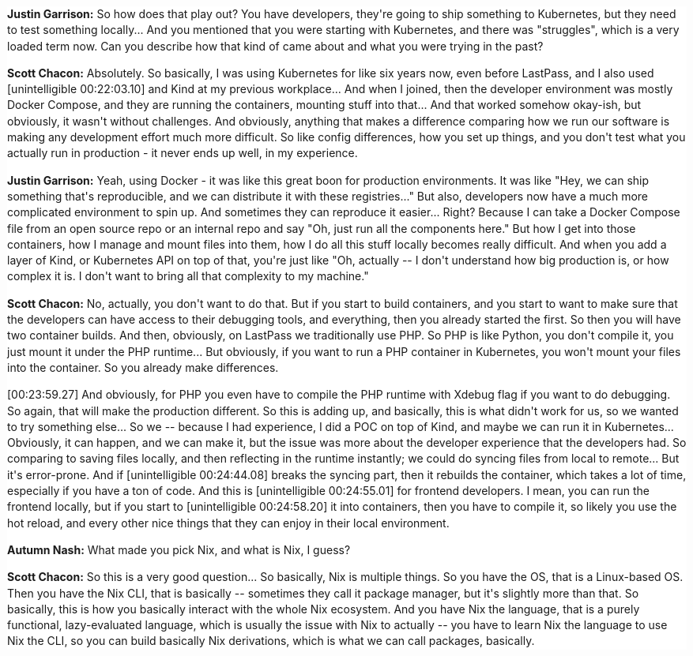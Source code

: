 **Justin Garrison:** So how does that play out? You have developers, they're going to ship something to Kubernetes, but they need to test something locally... And you mentioned that you were starting with Kubernetes, and there was "struggles", which is a very loaded term now. Can you describe how that kind of came about and what you were trying in the past?

**Scott Chacon:** Absolutely. So basically, I was using Kubernetes for like six years now, even before LastPass, and I also used \[unintelligible 00:22:03.10\] and Kind at my previous workplace... And when I joined, then the developer environment was mostly Docker Compose, and they are running the containers, mounting stuff into that... And that worked somehow okay-ish, but obviously, it wasn't without challenges. And obviously, anything that makes a difference comparing how we run our software is making any development effort much more difficult. So like config differences, how you set up things, and you don't test what you actually run in production - it never ends up well, in my experience.

**Justin Garrison:** Yeah, using Docker - it was like this great boon for production environments. It was like "Hey, we can ship something that's reproducible, and we can distribute it with these registries..." But also, developers now have a much more complicated environment to spin up. And sometimes they can reproduce it easier... Right? Because I can take a Docker Compose file from an open source repo or an internal repo and say "Oh, just run all the components here." But how I get into those containers, how I manage and mount files into them, how I do all this stuff locally becomes really difficult. And when you add a layer of Kind, or Kubernetes API on top of that, you're just like "Oh, actually -- I don't understand how big production is, or how complex it is. I don't want to bring all that complexity to my machine."

**Scott Chacon:** No, actually, you don't want to do that. But if you start to build containers, and you start to want to make sure that the developers can have access to their debugging tools, and everything, then you already started the first. So then you will have two container builds. And then, obviously, on LastPass we traditionally use PHP. So PHP is like Python, you don't compile it, you just mount it under the PHP runtime... But obviously, if you want to run a PHP container in Kubernetes, you won't mount your files into the container. So you already make differences.

\[00:23:59.27\] And obviously, for PHP you even have to compile the PHP runtime with Xdebug flag if you want to do debugging. So again, that will make the production different. So this is adding up, and basically, this is what didn't work for us, so we wanted to try something else... So we -- because I had experience, I did a POC on top of Kind, and maybe we can run it in Kubernetes... Obviously, it can happen, and we can make it, but the issue was more about the developer experience that the developers had. So comparing to saving files locally, and then reflecting in the runtime instantly; we could do syncing files from local to remote... But it's error-prone. And if \[unintelligible 00:24:44.08\] breaks the syncing part, then it rebuilds the container, which takes a lot of time, especially if you have a ton of code. And this is \[unintelligible 00:24:55.01\] for frontend developers. I mean, you can run the frontend locally, but if you start to \[unintelligible 00:24:58.20\] it into containers, then you have to compile it, so likely you use the hot reload, and every other nice things that they can enjoy in their local environment.

**Autumn Nash:** What made you pick Nix, and what is Nix, I guess?

**Scott Chacon:** So this is a very good question... So basically, Nix is multiple things. So you have the OS, that is a Linux-based OS. Then you have the Nix CLI, that is basically -- sometimes they call it package manager, but it's slightly more than that. So basically, this is how you basically interact with the whole Nix ecosystem. And you have Nix the language, that is a purely functional, lazy-evaluated language, which is usually the issue with Nix to actually -- you have to learn Nix the language to use Nix the CLI, so you can build basically Nix derivations, which is what we can call packages, basically.
